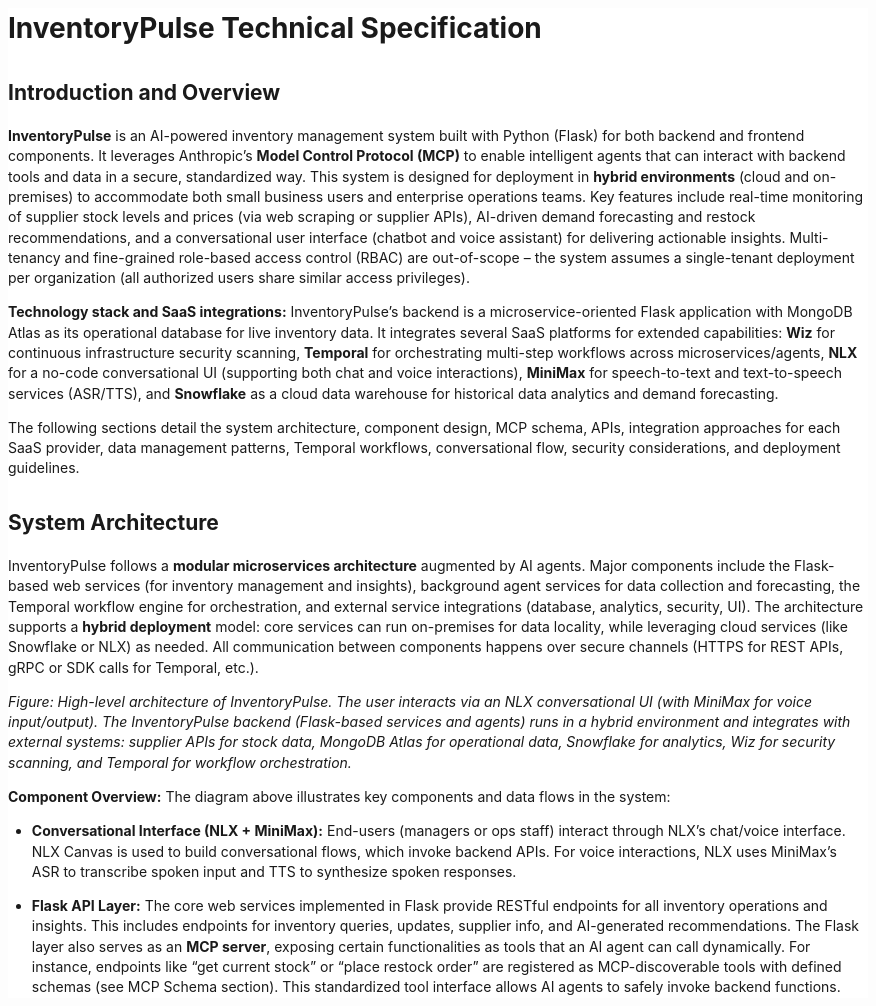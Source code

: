 

# InventoryPulse Technical Specification

## Introduction and Overview

**InventoryPulse** is an AI-powered inventory management system built with Python (Flask) for both backend and frontend components. It leverages Anthropic’s **Model Control Protocol (MCP)** to enable intelligent agents that can interact with backend tools and data in a secure, standardized way. This system is designed for deployment in **hybrid environments** (cloud and on-premises) to accommodate both small business users and enterprise operations teams. Key features include real-time monitoring of supplier stock levels and prices (via web scraping or supplier APIs), AI-driven demand forecasting and restock recommendations, and a conversational user interface (chatbot and voice assistant) for delivering actionable insights. Multi-tenancy and fine-grained role-based access control (RBAC) are out-of-scope – the system assumes a single-tenant deployment per organization (all authorized users share similar access privileges).

**Technology stack and SaaS integrations:** InventoryPulse’s backend is a microservice-oriented Flask application with MongoDB Atlas as its operational database for live inventory data. It integrates several SaaS platforms for extended capabilities: **Wiz** for continuous infrastructure security scanning, **Temporal** for orchestrating multi-step workflows across microservices/agents, **NLX** for a no-code conversational UI (supporting both chat and voice interactions), **MiniMax** for speech-to-text and text-to-speech services (ASR/TTS), and **Snowflake** as a cloud data warehouse for historical data analytics and demand forecasting.

The following sections detail the system architecture, component design, MCP schema, APIs, integration approaches for each SaaS provider, data management patterns, Temporal workflows, conversational flow, security considerations, and deployment guidelines.

## System Architecture

InventoryPulse follows a **modular microservices architecture** augmented by AI agents. Major components include the Flask-based web services (for inventory management and insights), background agent services for data collection and forecasting, the Temporal workflow engine for orchestration, and external service integrations (database, analytics, security, UI). The architecture supports a **hybrid deployment** model: core services can run on-premises for data locality, while leveraging cloud services (like Snowflake or NLX) as needed. All communication between components happens over secure channels (HTTPS for REST APIs, gRPC or SDK calls for Temporal, etc.).

&#x20;*Figure: High-level architecture of InventoryPulse. The user interacts via an NLX conversational UI (with MiniMax for voice input/output). The InventoryPulse backend (Flask-based services and agents) runs in a hybrid environment and integrates with external systems: supplier APIs for stock data, MongoDB Atlas for operational data, Snowflake for analytics, Wiz for security scanning, and Temporal for workflow orchestration.*

**Component Overview:** The diagram above illustrates key components and data flows in the system:

* **Conversational Interface (NLX + MiniMax):** End-users (managers or ops staff) interact through NLX’s chat/voice interface. NLX Canvas is used to build conversational flows, which invoke backend APIs. For voice interactions, NLX uses MiniMax’s ASR to transcribe spoken input and TTS to synthesize spoken responses.

* **Flask API Layer:** The core web services implemented in Flask provide RESTful endpoints for all inventory operations and insights. This includes endpoints for inventory queries, updates, supplier info, and AI-generated recommendations. The Flask layer also serves as an **MCP server**, exposing certain functionalities as tools that an AI agent can call dynamically. For instance, endpoints like “get current stock” or “place restock order” are registered as MCP-discoverable tools with defined schemas (see MCP Schema section). This standardized tool interface allows AI agents to safely invoke backend functions.
